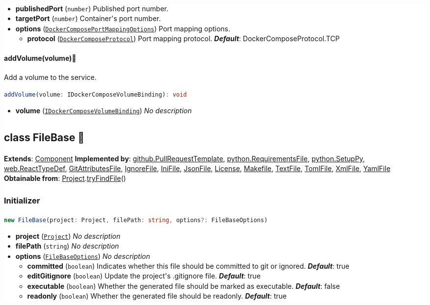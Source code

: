 * **publishedPort** (<code>number</code>)  Published port number.
* **targetPort** (<code>number</code>)  Container's port number.
* **options** (<code>[DockerComposePortMappingOptions](#projen-dockercomposeportmappingoptions)</code>)  Port mapping options.
  * **protocol** (<code>[DockerComposeProtocol](#projen-dockercomposeprotocol)</code>)  Port mapping protocol. __*Default*__: DockerComposeProtocol.TCP




#### addVolume(volume)🔹 <a id="projen-dockercomposeservice-addvolume"></a>

Add a volume to the service.

```ts
addVolume(volume: IDockerComposeVolumeBinding): void
```

* **volume** (<code>[IDockerComposeVolumeBinding](#projen-idockercomposevolumebinding)</code>)  *No description*






## class FileBase 🔹 <a id="projen-filebase"></a>



__Extends__: [Component](#projen-component)
__Implemented by__: [github.PullRequestTemplate](#projen-github-pullrequesttemplate), [python.RequirementsFile](#projen-python-requirementsfile), [python.SetupPy](#projen-python-setuppy), [web.ReactTypeDef](#projen-web-reacttypedef), [GitAttributesFile](#projen-gitattributesfile), [IgnoreFile](#projen-ignorefile), [IniFile](#projen-inifile), [JsonFile](#projen-jsonfile), [License](#projen-license), [Makefile](#projen-makefile), [TextFile](#projen-textfile), [TomlFile](#projen-tomlfile), [XmlFile](#projen-xmlfile), [YamlFile](#projen-yamlfile)
__Obtainable from__: [Project](#projen-project).[tryFindFile](#projen-project#projen-project-tryfindfile)()

### Initializer




```ts
new FileBase(project: Project, filePath: string, options?: FileBaseOptions)
```

* **project** (<code>[Project](#projen-project)</code>)  *No description*
* **filePath** (<code>string</code>)  *No description*
* **options** (<code>[FileBaseOptions](#projen-filebaseoptions)</code>)  *No description*
  * **committed** (<code>boolean</code>)  Indicates whether this file should be committed to git or ignored. __*Default*__: true
  * **editGitignore** (<code>boolean</code>)  Update the project's .gitignore file. __*Default*__: true
  * **executable** (<code>boolean</code>)  Whether the generated file should be marked as executable. __*Default*__: false
  * **readonly** (<code>boolean</code>)  Whether the generated file should be readonly. __*Default*__: true
